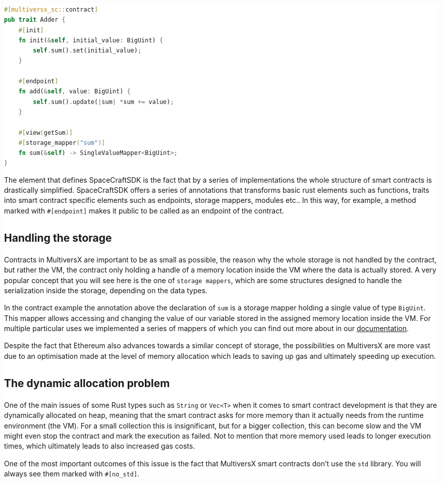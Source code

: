 ```rust
#[multiversx_sc::contract]
pub trait Adder {
    #[init]
    fn init(&self, initial_value: BigUint) {
        self.sum().set(initial_value);
    }

    #[endpoint]
    fn add(&self, value: BigUint) {
        self.sum().update(|sum| *sum += value);
    }

    #[view(getSum)]
    #[storage_mapper("sum")]
    fn sum(&self) -> SingleValueMapper<BigUint>;
}
```
The element that defines SpaceCraftSDK is the fact that by a series of implementations the whole structure of smart contracts is drastically simplified. SpaceCraftSDK offers a series of annotations that transforms basic rust elements such as functions, traits into smart contract specific elements such as endpoints, storage mappers, modules etc.. In this way, for example, a method marked with `#[endpoint]` makes it public to be called as an endpoint of the contract.

## Handling the storage

Contracts in MultiversX are important to be as small as possible, the reason why the whole storage is not handled by the contract, but rather the VM, the contract only holding a handle of a memory location inside the VM where the data is actually stored. A very popular concept that you will see here is the one of `storage mappers`, which are some structures designed to handle the serialization inside the storage, depending on the data types.

In the contract example the annotation above the declaration of `sum` is a storage mapper holding a single value of type `BigUint`. This mapper allows accessing and changing the value of our variable stored in the assigned memory location inside the VM. For multiple particular uses we implemented a series of mappers of which you can find out more about in our [documentation](https://docs.multiversx.com/developers/developer-reference/storage-mappers/).

Despite the fact that Ethereum also advances towards a similar concept of storage, the possibilities on MultiversX are more vast due to an optimisation made at the level of memory allocation which leads to saving up gas and ultimately speeding up execution.

## The dynamic allocation problem

One of the main issues of some Rust types such as `String` or `Vec<T>` when it comes to smart contract development is that they are dynamically allocated on heap, meaning that the smart contract asks for more memory than it actually needs from the runtime environment (the VM). For a small collection this is insignificant, but for a bigger collection, this can become slow and the VM might even stop the contract and mark the execution as failed. Not to mention that more memory used leads to longer execution times, which ultimately leads to also increased gas costs.

One of the most important outcomes of this issue is the fact that MultiversX smart contracts don’t use the `std` library. You will always see them marked with `#[no_std]`.


[comment]: # (mx-abstract)
[comment]: # (mx-context-auto)